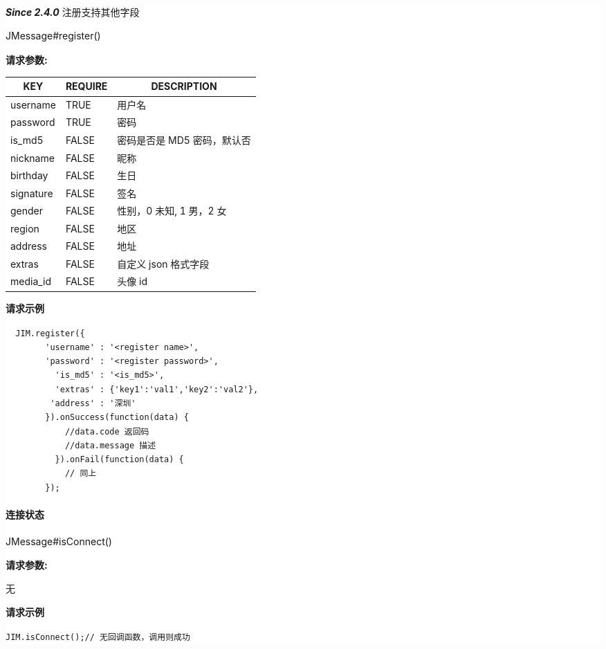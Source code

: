 ***Since 2.4.0*** 注册支持其他字段

JMessage#register()

**请求参数:**

| KEY       | REQUIRE | DESCRIPTION      |
| --------- | ------- | ---------------- |
| username  | TRUE    | 用户名              |
| password  | TRUE    | 密码               |
| is_md5    | FALSE   | 密码是否是 MD5 密码，默认否 |
| nickname  | FALSE   | 昵称               |
| birthday  | FALSE   | 生日               |
| signature | FALSE   | 签名               |
| gender    | FALSE   | 性别，0 未知, 1 男，2 女 |
| region    | FALSE   | 地区               |
| address   | FALSE   | 地址               |
| extras    | FALSE   | 自定义 json 格式字段    |
| media_id  | FALSE   | 头像 id            |

**请求示例**

```
  JIM.register({
        'username' : '<register name>',
	    'password' : '<register password>',
	      'is_md5' : '<is_md5>',
	      'extras' : {'key1':'val1','key2':'val2'},
	     'address' : '深圳'
        }).onSuccess(function(data) {
            //data.code 返回码
            //data.message 描述
          }).onFail(function(data) {
            // 同上
        });
```

#### 连接状态

JMessage#isConnect()

**请求参数:**

无

**请求示例**

```
JIM.isConnect();// 无回调函数，调用则成功
```
